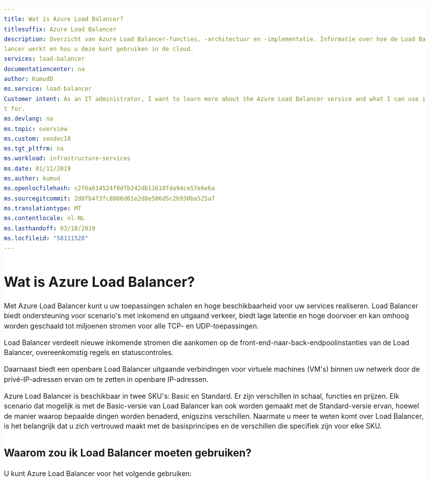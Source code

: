 ```yaml
---
title: Wat is Azure Load Balancer?
titlesuffix: Azure Load Balancer
description: Overzicht van Azure Load Balancer-functies, -architectuur en -implementatie. Informatie over hoe de Load Balancer werkt en hou u deze kunt gebruiken in de cloud.
services: load-balancer
documentationcenter: na
author: KumudD
ms.service: load-balancer
Customer intent: As an IT administrator, I want to learn more about the Azure Load Balancer service and what I can use it for.
ms.devlang: na
ms.topic: overview
ms.custom: seodec18
ms.tgt_pltfrm: na
ms.workload: infrastructure-services
ms.date: 01/11/2019
ms.author: kumud
ms.openlocfilehash: c2f6a614524f0dfb242db11618fda94ce57e6e6a
ms.sourcegitcommit: 2d0fb4f3fc8086d61e2d8e506d5c2b930ba525a7
ms.translationtype: MT
ms.contentlocale: nl-NL
ms.lasthandoff: 03/18/2019
ms.locfileid: "58111528"
---
```

# <a name="what-is-azure-load-balancer"></a>Wat is Azure Load Balancer?

Met Azure Load Balancer kunt u uw toepassingen schalen en hoge beschikbaarheid voor uw services realiseren. Load Balancer biedt ondersteuning voor scenario's met inkomend en uitgaand verkeer, biedt lage latentie en hoge doorvoer en kan omhoog worden geschaald tot miljoenen stromen voor alle TCP- en UDP-toepassingen.  

Load Balancer verdeelt nieuwe inkomende stromen die aankomen op de front-end-naar-back-endpoolinstanties van de Load Balancer, overeenkomstig regels en statuscontroles. 

Daarnaast biedt een openbare Load Balancer uitgaande verbindingen voor virtuele machines (VM's) binnen uw netwerk door de privé-IP-adressen ervan om te zetten in openbare IP-adressen.

Azure Load Balancer is beschikbaar in twee SKU's: Basic en Standard. Er zijn verschillen in schaal, functies en prijzen. Elk scenario dat mogelijk is met de Basic-versie van Load Balancer kan ook worden gemaakt met de Standard-versie ervan, hoewel de manier waarop bepaalde dingen worden benaderd, enigszins verschillen. Naarmate u meer te weten komt over Load Balancer, is het belangrijk dat u zich vertrouwd maakt met de basisprincipes en de verschillen die specifiek zijn voor elke SKU.

## <a name="why-use-load-balancer"></a>Waarom zou ik Load Balancer moeten gebruiken? 

U kunt Azure Load Balancer voor het volgende gebruiken:
